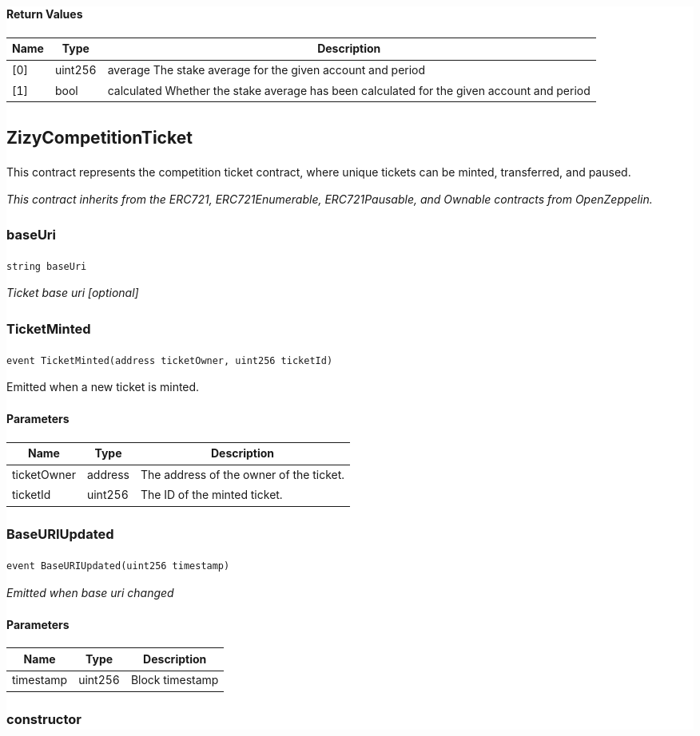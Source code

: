 #### Return Values

| Name | Type | Description |
| ---- | ---- | ----------- |
| [0] | uint256 | average The stake average for the given account and period |
| [1] | bool | calculated Whether the stake average has been calculated for the given account and period |

## ZizyCompetitionTicket

This contract represents the competition ticket contract, where unique tickets can be minted, transferred, and paused.

_This contract inherits from the ERC721, ERC721Enumerable, ERC721Pausable, and Ownable contracts from OpenZeppelin._

### baseUri

```solidity
string baseUri
```

_Ticket base uri [optional]_

### TicketMinted

```solidity
event TicketMinted(address ticketOwner, uint256 ticketId)
```

Emitted when a new ticket is minted.

#### Parameters

| Name | Type | Description |
| ---- | ---- | ----------- |
| ticketOwner | address | The address of the owner of the ticket. |
| ticketId | uint256 | The ID of the minted ticket. |

### BaseURIUpdated

```solidity
event BaseURIUpdated(uint256 timestamp)
```

_Emitted when base uri changed_

#### Parameters

| Name | Type | Description |
| ---- | ---- | ----------- |
| timestamp | uint256 | Block timestamp |

### constructor
